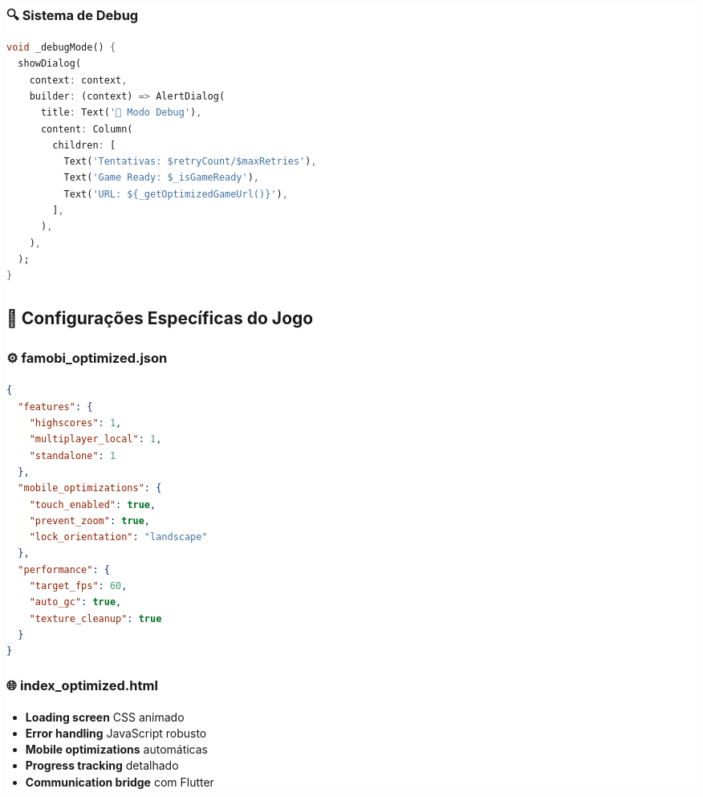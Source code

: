 ### 🔍 **Sistema de Debug**

```dart
void _debugMode() {
  showDialog(
    context: context,
    builder: (context) => AlertDialog(
      title: Text('🐛 Modo Debug'),
      content: Column(
        children: [
          Text('Tentativas: $retryCount/$maxRetries'),
          Text('Game Ready: $_isGameReady'),
          Text('URL: ${_getOptimizedGameUrl()}'),
        ],
      ),
    ),
  );
}
```

## 🎯 Configurações Específicas do Jogo

### ⚙️ **famobi_optimized.json**

```json
{
  "features": {
    "highscores": 1,
    "multiplayer_local": 1,
    "standalone": 1
  },
  "mobile_optimizations": {
    "touch_enabled": true,
    "prevent_zoom": true,
    "lock_orientation": "landscape"
  },
  "performance": {
    "target_fps": 60,
    "auto_gc": true,
    "texture_cleanup": true
  }
}
```

### 🌐 **index_optimized.html**

- **Loading screen** CSS animado
- **Error handling** JavaScript robusto
- **Mobile optimizations** automáticas
- **Progress tracking** detalhado
- **Communication bridge** com Flutter
